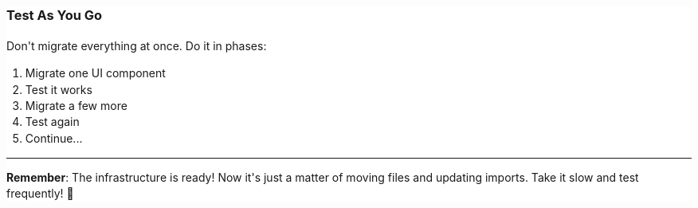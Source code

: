 ### Test As You Go
Don't migrate everything at once. Do it in phases:

1. Migrate one UI component
2. Test it works
3. Migrate a few more
4. Test again
5. Continue...

---

**Remember**: The infrastructure is ready! Now it's just a matter of moving files and updating imports. Take it slow and test frequently! 🚀
